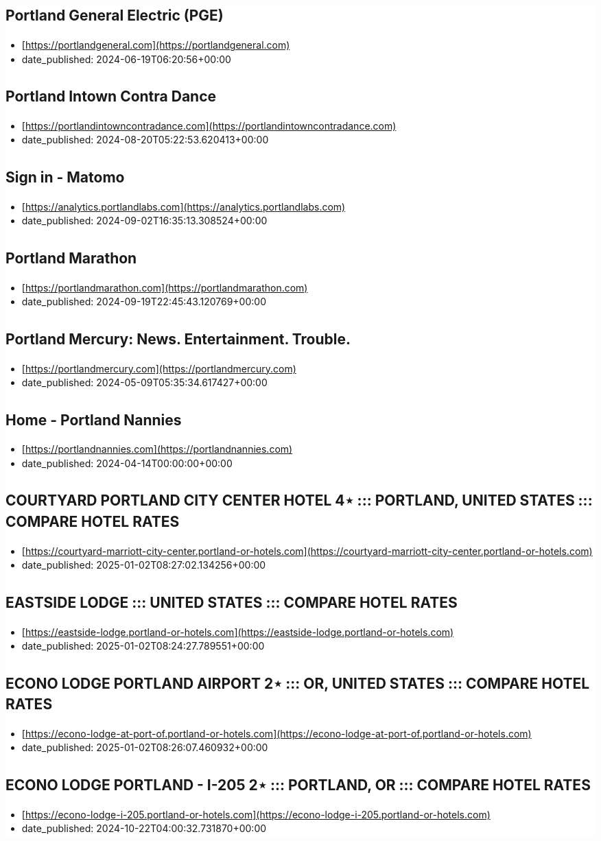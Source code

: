  ## Portland General Electric (PGE)
 - [https://portlandgeneral.com](https://portlandgeneral.com)
 - date_published: 2024-06-19T06:20:56+00:00

 ## Portland Intown Contra Dance
 - [https://portlandintowncontradance.com](https://portlandintowncontradance.com)
 - date_published: 2024-08-20T05:22:53.620413+00:00

 ## Sign in - Matomo
 - [https://analytics.portlandlabs.com](https://analytics.portlandlabs.com)
 - date_published: 2024-09-02T16:35:13.308524+00:00

 ## Portland Marathon
 - [https://portlandmarathon.com](https://portlandmarathon.com)
 - date_published: 2024-09-19T22:45:43.120769+00:00

 ## Portland Mercury: News. Entertainment. Trouble.
 - [https://portlandmercury.com](https://portlandmercury.com)
 - date_published: 2024-05-09T05:35:34.617427+00:00

 ## Home - Portland Nannies
 - [https://portlandnannies.com](https://portlandnannies.com)
 - date_published: 2024-04-14T00:00:00+00:00

 ## COURTYARD PORTLAND CITY CENTER HOTEL 4⋆ ::: PORTLAND, UNITED STATES ::: COMPARE HOTEL RATES
 - [https://courtyard-marriott-city-center.portland-or-hotels.com](https://courtyard-marriott-city-center.portland-or-hotels.com)
 - date_published: 2025-01-02T08:27:02.134256+00:00

 ## EASTSIDE LODGE ::: UNITED STATES ::: COMPARE HOTEL RATES
 - [https://eastside-lodge.portland-or-hotels.com](https://eastside-lodge.portland-or-hotels.com)
 - date_published: 2025-01-02T08:24:27.789551+00:00

 ## ECONO LODGE PORTLAND AIRPORT 2⋆ ::: OR, UNITED STATES ::: COMPARE HOTEL RATES
 - [https://econo-lodge-at-port-of.portland-or-hotels.com](https://econo-lodge-at-port-of.portland-or-hotels.com)
 - date_published: 2025-01-02T08:26:07.460932+00:00

 ## ECONO LODGE PORTLAND - I-205 2⋆ ::: PORTLAND, OR ::: COMPARE HOTEL RATES
 - [https://econo-lodge-i-205.portland-or-hotels.com](https://econo-lodge-i-205.portland-or-hotels.com)
 - date_published: 2024-10-22T04:00:32.731870+00:00
